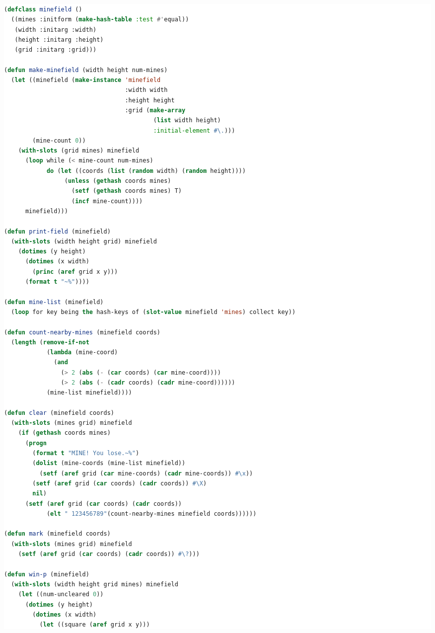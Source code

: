 
```lisp
(defclass minefield ()
  ((mines :initform (make-hash-table :test #'equal))
   (width :initarg :width)
   (height :initarg :height)
   (grid :initarg :grid)))

(defun make-minefield (width height num-mines)
  (let ((minefield (make-instance 'minefield
                                  :width width
                                  :height height
                                  :grid (make-array
                                          (list width height)
                                          :initial-element #\.)))
        (mine-count 0))
    (with-slots (grid mines) minefield
      (loop while (< mine-count num-mines)
            do (let ((coords (list (random width) (random height))))
                 (unless (gethash coords mines)
                   (setf (gethash coords mines) T)
                   (incf mine-count))))
      minefield)))

(defun print-field (minefield)
  (with-slots (width height grid) minefield
    (dotimes (y height)
      (dotimes (x width)
        (princ (aref grid x y)))
      (format t "~%"))))

(defun mine-list (minefield)
  (loop for key being the hash-keys of (slot-value minefield 'mines) collect key))

(defun count-nearby-mines (minefield coords)
  (length (remove-if-not
            (lambda (mine-coord)
              (and
                (> 2 (abs (- (car coords) (car mine-coord))))
                (> 2 (abs (- (cadr coords) (cadr mine-coord))))))
            (mine-list minefield))))

(defun clear (minefield coords)
  (with-slots (mines grid) minefield
    (if (gethash coords mines)
      (progn
        (format t "MINE! You lose.~%")
        (dolist (mine-coords (mine-list minefield))
          (setf (aref grid (car mine-coords) (cadr mine-coords)) #\x))
        (setf (aref grid (car coords) (cadr coords)) #\X)
        nil)
      (setf (aref grid (car coords) (cadr coords))
            (elt " 123456789"(count-nearby-mines minefield coords))))))

(defun mark (minefield coords)
  (with-slots (mines grid) minefield
    (setf (aref grid (car coords) (cadr coords)) #\?)))

(defun win-p (minefield)
  (with-slots (width height grid mines) minefield
    (let ((num-uncleared 0))
      (dotimes (y height)
        (dotimes (x width)
          (let ((square (aref grid x y)))
```